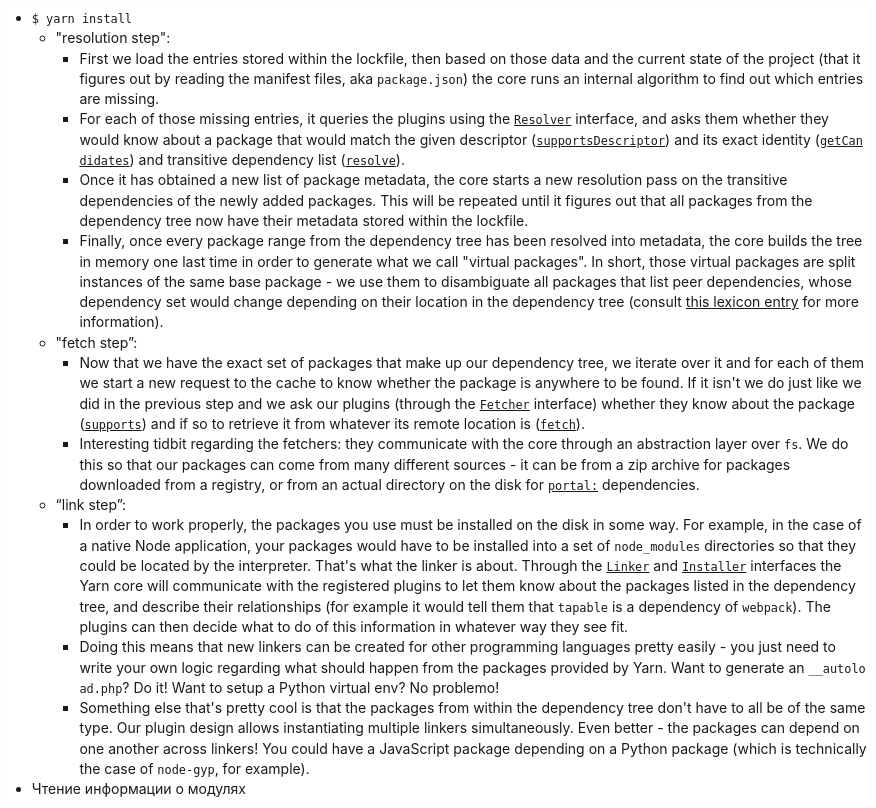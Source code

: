 - `$ yarn install`
    - "resolution step":
        - First we load the entries stored within the lockfile, then based on those data and the current state of the project (that it figures out by reading the manifest files, aka `package.json`) the core runs an internal algorithm to find out which entries are missing.
        - For each of those missing entries, it queries the plugins using the [`Resolver`](https://github.com/yarnpkg/berry/blob/master/packages/yarnpkg-core/sources/Resolver.ts) interface, and asks them whether they would know about a package that would match the given descriptor ([`supportsDescriptor`](https://github.com/yarnpkg/berry/blob/master/packages/yarnpkg-core/sources/Resolver.ts#L54)) and its exact identity ([`getCandidates`](https://github.com/yarnpkg/berry/blob/master/packages/yarnpkg-core/sources/Resolver.ts#L114)) and transitive dependency list ([`resolve`](https://github.com/yarnpkg/berry/blob/master/packages/yarnpkg-core/sources/Resolver.ts#L123)).
        - Once it has obtained a new list of package metadata, the core starts a new resolution pass on the transitive dependencies of the newly added packages. This will be repeated until it figures out that all packages from the dependency tree now have their metadata stored within the lockfile.
        - Finally, once every package range from the dependency tree has been resolved into metadata, the core builds the tree in memory one last time in order to generate what we call "virtual packages". In short, those virtual packages are split instances of the same base package - we use them to disambiguate all packages that list peer dependencies, whose dependency set would change depending on their location in the dependency tree (consult [this lexicon entry](https://yarnpkg.com/advanced/lexicon#virtualpackages) for more information).
    - "fetch step”:
        - Now that we have the exact set of packages that make up our dependency tree, we iterate over it and for each of them we start a new request to the cache to know whether the package is anywhere to be found. If it isn't we do just like we did in the previous step and we ask our plugins (through the [`Fetcher`](https://github.com/yarnpkg/berry/blob/master/packages/yarnpkg-core/sources/Fetcher.ts) interface) whether they know about the package ([`supports`](https://github.com/yarnpkg/berry/blob/master/packages/yarnpkg-core/sources/Fetcher.ts#L43)) and if so to retrieve it from whatever its remote location is ([`fetch`](https://github.com/yarnpkg/berry/blob/master/packages/yarnpkg-core/sources/Fetcher.ts#L67)).
        - Interesting tidbit regarding the fetchers: they communicate with the core through an abstraction layer over `fs`. We do this so that our packages can come from many different sources - it can be from a zip archive for packages downloaded from a registry, or from an actual directory on the disk for [`portal:`](https://yarnpkg.com/advanced/architecture) dependencies.
    - “link step”:
        - In order to work properly, the packages you use must be installed on the disk in some way. For example, in the case of a native Node application, your packages would have to be installed into a set of `node_modules` directories so that they could be located by the interpreter. That's what the linker is about. Through the [`Linker`](https://github.com/yarnpkg/berry/blob/master/packages/yarnpkg-core/sources/Linker.ts) and [`Installer`](https://github.com/yarnpkg/berry/blob/master/packages/yarnpkg-core/sources/Installer.ts) interfaces the Yarn core will communicate with the registered plugins to let them know about the packages listed in the dependency tree, and describe their relationships (for example it would tell them that `tapable` is a dependency of `webpack`). The plugins can then decide what to do of this information in whatever way they see fit.
        - Doing this means that new linkers can be created for other programming languages pretty easily - you just need to write your own logic regarding what should happen from the packages provided by Yarn. Want to generate an `__autoload.php`? Do it! Want to setup a Python virtual env? No problemo!
        - Something else that's pretty cool is that the packages from within the dependency tree don't have to all be of the same type. Our plugin design allows instantiating multiple linkers simultaneously. Even better - the packages can depend on one another across linkers! You could have a JavaScript package depending on a Python package (which is technically the case of `node-gyp`, for example).
- Чтение информации о модулях
    